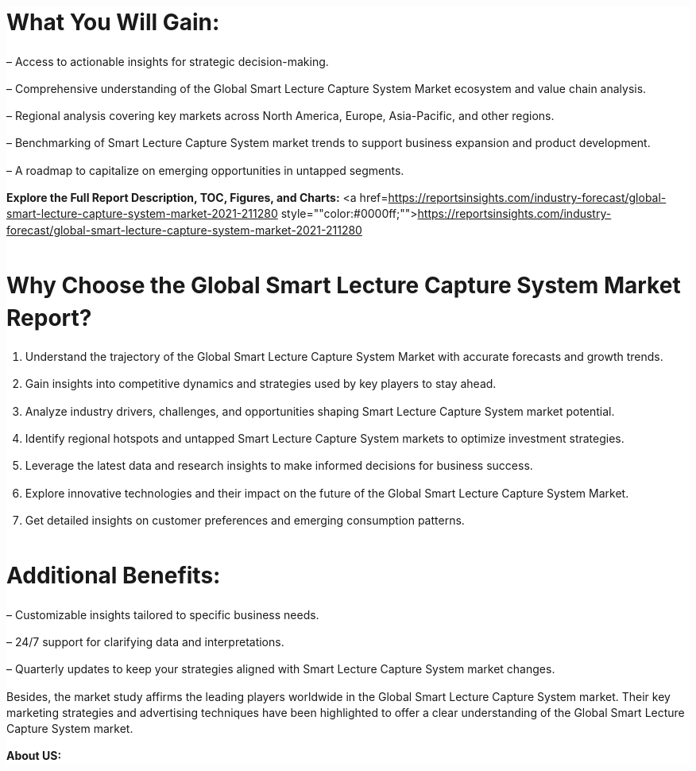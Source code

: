 # <strong>What You Will Gain:</strong>

– Access to actionable insights for strategic decision-making.

– Comprehensive understanding of the Global Smart Lecture Capture System Market ecosystem and value chain analysis.

– Regional analysis covering key markets across North America, Europe, Asia-Pacific, and other regions.

– Benchmarking of Smart Lecture Capture System market trends to support business expansion and product development.

– A roadmap to capitalize on emerging opportunities in untapped segments.

<strong>Explore the Full Report Description, TOC, Figures, and Charts:</strong>
<a href=https://reportsinsights.com/industry-forecast/global-smart-lecture-capture-system-market-2021-211280 style=""color:#0000ff;"">https://reportsinsights.com/industry-forecast/global-smart-lecture-capture-system-market-2021-211280</a>

# <strong>Why Choose the Global Smart Lecture Capture System Market Report?</strong>

1. Understand the trajectory of the Global Smart Lecture Capture System Market with accurate forecasts and growth trends.

2. Gain insights into competitive dynamics and strategies used by key players to stay ahead.

3. Analyze industry drivers, challenges, and opportunities shaping Smart Lecture Capture System market potential.

4. Identify regional hotspots and untapped Smart Lecture Capture System markets to optimize investment strategies.

5. Leverage the latest data and research insights to make informed decisions for business success.

6. Explore innovative technologies and their impact on the future of the Global Smart Lecture Capture System Market.

7. Get detailed insights on customer preferences and emerging consumption patterns.

# <strong>Additional Benefits:</strong>

– Customizable insights tailored to specific business needs.

– 24/7 support for clarifying data and interpretations.

– Quarterly updates to keep your strategies aligned with Smart Lecture Capture System market changes.

Besides, the market study affirms the leading players worldwide in the Global Smart Lecture Capture System market. Their key marketing strategies and advertising techniques have been highlighted to offer a clear understanding of the Global Smart Lecture Capture System market.

<strong><strong>About US</strong>:</strong>
